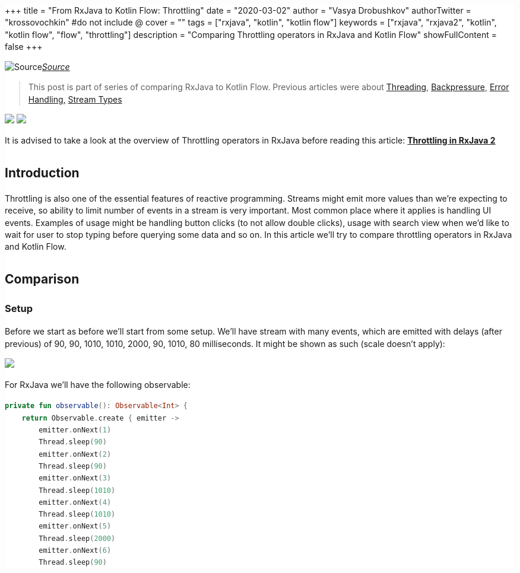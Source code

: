 +++
title = "From RxJava to Kotlin Flow: Throttling"
date = "2020-03-02"
author = "Vasya Drobushkov"
authorTwitter = "krossovochkin" #do not include @
cover = ""
tags = ["rxjava", "kotlin", "kotlin flow"]
keywords = ["rxjava", "rxjava2", "kotlin", "kotlin flow", "flow", "throttling"]
description = "Comparing Throttling operators in RxJava and Kotlin Flow"
showFullContent = false
+++

![[Source](https://unsplash.com/photos/scUBcasSvbE)](https://images.unsplash.com/photo-1538474705339-e87de81450e8?ixlib=rb-1.2.1&auto=format&fit=crop&w=1357&q=80)*[Source](https://unsplash.com/photos/scUBcasSvbE)*
> This post is part of series of comparing RxJava to Kotlin Flow. Previous articles were about [Threading](https://proandroiddev.com/from-rxjava-2-to-kotlin-flow-threading-8618867e1955), [Backpressure](https://proandroiddev.com/from-rxjava-to-kotlin-flow-backpressure-d1fb91e6dea8), [Error Handling,](https://proandroiddev.com/from-rxjava-to-kotlin-flow-error-handling-da1f6a4f2708) [Stream Types](https://proandroiddev.com/from-rxjava-to-kotlin-flow-stream-types-7916be6cabc2)

[![](https://img.shields.io/badge/original-proandroiddev-green#badge)](https://proandroiddev.com/from-rxjava-to-kotlin-flow-throttling-ed1778847619) [![](https://img.shields.io/badge/proandroiddevdigest-17-green#badge)](https://proandroiddev.com/proandroiddev-digest-17-d52bc575edb6)

It is advised to take a look at the overview of Throttling operators in RxJava before reading this article:
[**Throttling in RxJava 2**](https://proandroiddev.com/throttling-in-rxjava-2-d640ea5f7bf1)

## Introduction

Throttling is also one of the essential features of reactive programming. Streams might emit more values than we’re expecting to receive, so ability to limit number of events in a stream is very important.
Most common place where it applies is handling UI events. Examples of usage might be handling button clicks (to not allow double clicks), usage with search view when we’d like to wait for user to stop typing before querying some data and so on.
In this article we’ll try to compare throttling operators in RxJava and Kotlin Flow.

## Comparison

### Setup

Before we start as before we’ll start from some setup.
We’ll have stream with many events, which are emitted with delays (after previous) of 90, 90, 1010, 1010, 2000, 90, 1010, 80 milliseconds.
It might be shown as such (scale doesn’t apply):

![](../../img/1__IwO2_7swxHkAaKBq-Z2NQ.png)

For RxJava we’ll have the following observable:

```kotlin
private fun observable(): Observable<Int> {
    return Observable.create { emitter ->
        emitter.onNext(1)
        Thread.sleep(90)
        emitter.onNext(2)
        Thread.sleep(90)
        emitter.onNext(3)
        Thread.sleep(1010)
        emitter.onNext(4)
        Thread.sleep(1010)
        emitter.onNext(5)
        Thread.sleep(2000)
        emitter.onNext(6)
        Thread.sleep(90)
```